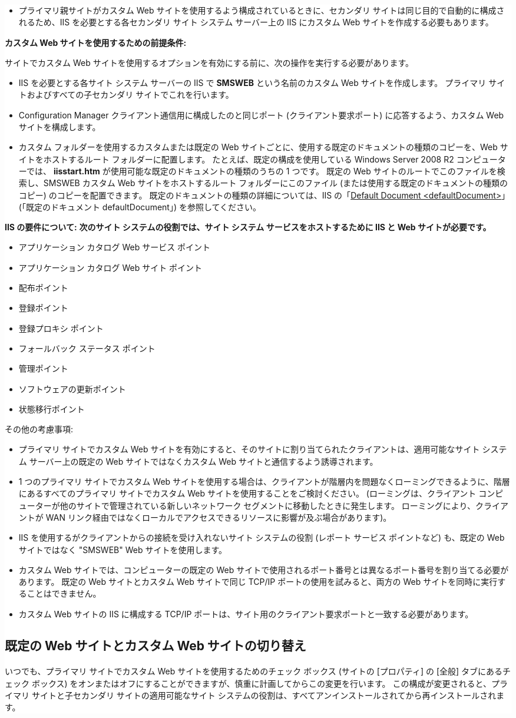 -   プライマリ親サイトがカスタム Web サイトを使用するよう構成されているときに、セカンダリ サイトは同じ目的で自動的に構成されるため、IIS を必要とする各セカンダリ サイト システム サーバー上の IIS にカスタム Web サイトを作成する必要もあります。  


  **カスタム Web サイトを使用するための前提条件:**  

 サイトでカスタム Web サイトを使用するオプションを有効にする前に、次の操作を実行する必要があります。  

-   IIS を必要とする各サイト システム サーバーの IIS で **SMSWEB** という名前のカスタム Web サイトを作成します。 プライマリ サイトおよびすべての子セカンダリ サイトでこれを行います。  

-   Configuration Manager クライアント通信用に構成したのと同じポート (クライアント要求ポート) に応答するよう、カスタム Web サイトを構成します。  

-   カスタム フォルダーを使用するカスタムまたは既定の Web サイトごとに、使用する既定のドキュメントの種類のコピーを、Web サイトをホストするルート フォルダーに配置します。 たとえば、既定の構成を使用している Windows Server 2008 R2 コンピューターでは、 **iisstart.htm** が使用可能な既定のドキュメントの種類のうちの 1 つです。 既定の Web サイトのルートでこのファイルを検索し、SMSWEB カスタム Web サイトをホストするルート フォルダーにこのファイル (または使用する既定のドキュメントの種類のコピー) のコピーを配置できます。 既定のドキュメントの種類の詳細については、IIS の「[Default Document &lt;defaultDocument\>](http://www.iis.net/configreference/system.webserver/defaultdocument)」 (「既定のドキュメント defaultDocument」) を参照してください。  

**IIS の要件について:**
**次のサイト システムの役割では、サイト システム サービスをホストするために IIS と Web サイトが必要です。**  

-   アプリケーション カタログ Web サービス ポイント  

-   アプリケーション カタログ Web サイト ポイント  

-   配布ポイント  

-   登録ポイント  

-   登録プロキシ ポイント  

-   フォールバック ステータス ポイント  

-   管理ポイント  

-   ソフトウェアの更新ポイント  

-   状態移行ポイント  

その他の考慮事項:  

-   プライマリ サイトでカスタム Web サイトを有効にすると、そのサイトに割り当てられたクライアントは、適用可能なサイト システム サーバー上の既定の Web サイトではなくカスタム Web サイトと通信するよう誘導されます。  

-   1 つのプライマリ サイトでカスタム Web サイトを使用する場合は、クライアントが階層内を問題なくローミングできるように、階層にあるすべてのプライマリ サイトでカスタム Web サイトを使用することをご検討ください。 (ローミングは、クライアント コンピューターが他のサイトで管理されている新しいネットワーク セグメントに移動したときに発生します。 ローミングにより、クライアントが WAN リンク経由ではなくローカルでアクセスできるリソースに影響が及ぶ場合があります)。  

-   IIS を使用するがクライアントからの接続を受け入れないサイト システムの役割 (レポート サービス ポイントなど) も、既定の Web サイトではなく "SMSWEB" Web サイトを使用します。  

-   カスタム Web サイトでは、コンピューターの既定の Web サイトで使用されるポート番号とは異なるポート番号を割り当てる必要があります。 既定の Web サイトとカスタム Web サイトで同じ TCP/IP ポートの使用を試みると、両方の Web サイトを同時に実行することはできません。  

-   カスタム Web サイトの IIS に構成する TCP/IP ポートは、サイト用のクライアント要求ポートと一致する必要があります。  

## <a name="switching-between-default-and-custom-websites"></a>既定の Web サイトとカスタム Web サイトの切り替え  
いつでも、プライマリ サイトでカスタム Web サイトを使用するためのチェック ボックス (サイトの [プロパティ] の [全般] タブにあるチェック ボックス) をオンまたはオフにすることができますが、慎重に計画してからこの変更を行います。 この構成が変更されると、プライマリ サイトと子セカンダリ サイトの適用可能なサイト システムの役割は、すべてアンインストールされてから再インストールされます。  
